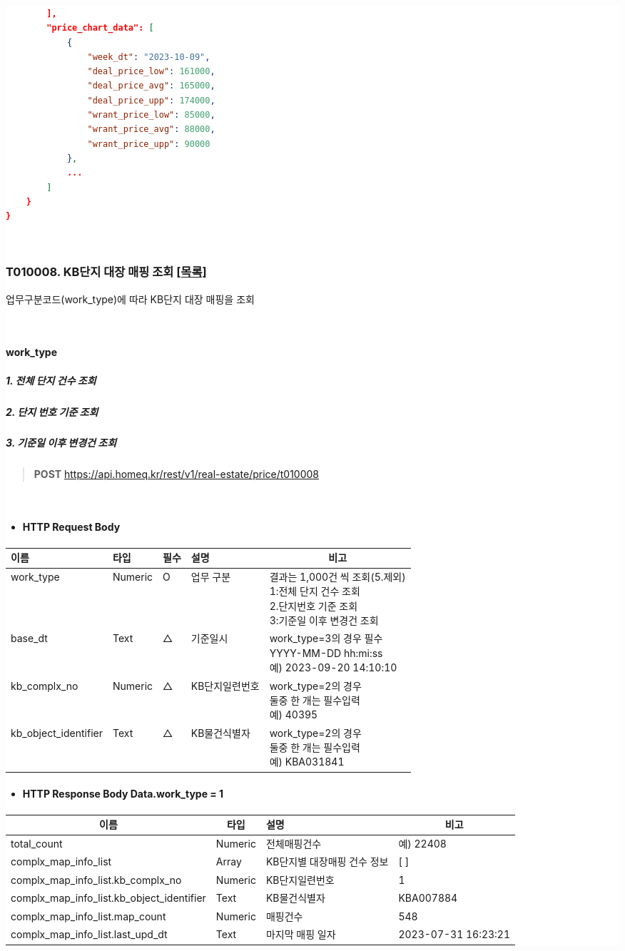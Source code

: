 ```json
        ],
        "price_chart_data": [
            {
                "week_dt": "2023-10-09",
                "deal_price_low": 161000,
                "deal_price_avg": 165000,
                "deal_price_upp": 174000,
                "wrant_price_low": 85000,
                "wrant_price_avg": 88000,
                "wrant_price_upp": 90000
            },
            ...
        ]
    }
}
```

</br>

### T010008. KB단지 대장 매핑 조회 [[목록]](#API-목록)

업무구분코드(work_type)에 따라 KB단지 대장 매핑을 조회

</br>

#### work_type
##### 1. 전체 단지 건수 조회
##### 2. 단지 번호 기준 조회
##### 3. 기준일 이후 변경건 조회



> **POST** https://api.homeq.kr/rest/v1/real-estate/price/t010008

</br>

- #### HTTP Request Body

| 이름                   | 타입      | 필수   | 설명       | 비고                                       |
| :------------------- | :------ | :--- | :------- | ---------------------------------------- |
| work_type            | Numeric | O    | 업무 구분    | 결과는 1,000건 씩 조회(5.제외)<br />1:전체 단지 건수 조회<br/>2.단지번호 기준 조회<br/>3:기준일 이후 변경건 조회 <br/> |
| base_dt              | Text    | △    | 기준일시     | work_type=3의 경우 필수<br />YYYY-MM-DD hh:mi:ss <br />예) 2023-09-20 14:10:10 |
| kb_complx_no         | Numeric | △    | KB단지일련번호 | work_type=2의 경우 <br />둘중 한 개는 필수입력<br/>예) 40395 |
| kb_object_identifier | Text    | △    | KB물건식별자  | work_type=2의 경우 <br />둘중 한 개는 필수입력<br/>예) KBA031841 |



- #### HTTP Response Body Data.work_type = 1

| 이름                                       | 타입      | 설명               | 비고                  |
| ---------------------------------------- | ------- | :--------------- | ------------------- |
| total_count                              | Numeric | 전체매핑건수           | 예) 22408            |
| complx_map_info_list                     | Array   | KB단지별 대장매핑 건수 정보 | [ ]                 |
| complx_map_info_list.kb_complx_no        | Numeric | KB단지일련번호         | 1                   |
| complx_map_info_list.kb_object_identifier | Text    | KB물건식별자          | KBA007884           |
| complx_map_info_list.map_count           | Numeric | 매핑건수             | 548                 |
| complx_map_info_list.last_upd_dt         | Text    | 마지막 매핑 일자        | 2023-07-31 16:23:21 |
